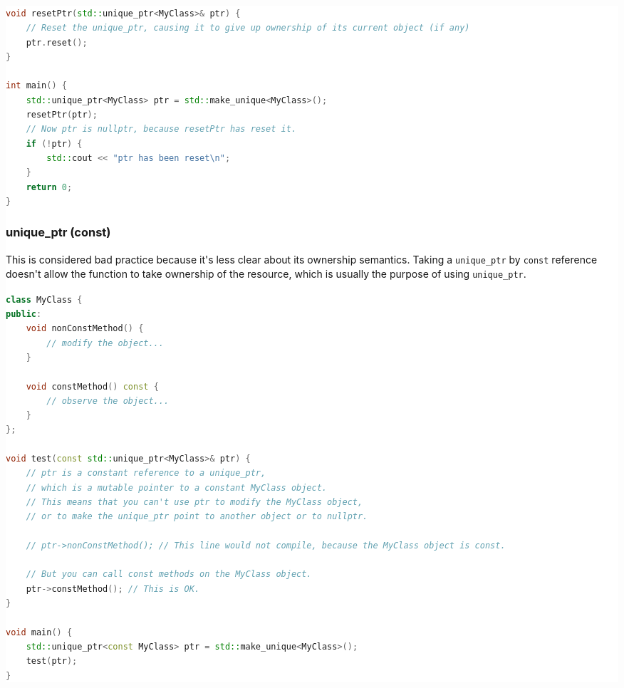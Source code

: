 ```c++
void resetPtr(std::unique_ptr<MyClass>& ptr) {
    // Reset the unique_ptr, causing it to give up ownership of its current object (if any)
    ptr.reset();
}

int main() {
    std::unique_ptr<MyClass> ptr = std::make_unique<MyClass>();
    resetPtr(ptr);
    // Now ptr is nullptr, because resetPtr has reset it.
    if (!ptr) {
        std::cout << "ptr has been reset\n";
    }
    return 0;
}
```

### unique_ptr (const)

This is considered bad practice because it's less clear about its ownership semantics. Taking a `unique_ptr` by `const` reference doesn't allow the function to take ownership of the resource, which is usually the purpose of using `unique_ptr`.

```c++
class MyClass {
public:
    void nonConstMethod() {
        // modify the object...
    }

    void constMethod() const {
        // observe the object...
    }
};

void test(const std::unique_ptr<MyClass>& ptr) {
    // ptr is a constant reference to a unique_ptr,
    // which is a mutable pointer to a constant MyClass object.
    // This means that you can't use ptr to modify the MyClass object,
    // or to make the unique_ptr point to another object or to nullptr.

    // ptr->nonConstMethod(); // This line would not compile, because the MyClass object is const.

    // But you can call const methods on the MyClass object.
    ptr->constMethod(); // This is OK.
}

void main() {
    std::unique_ptr<const MyClass> ptr = std::make_unique<MyClass>();
    test(ptr);
}

```
